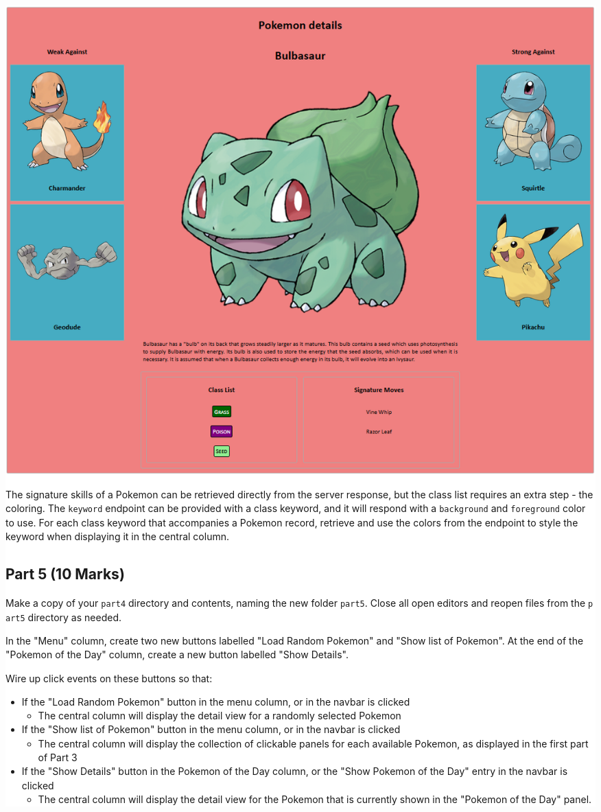 ![](spec/center-details-all.png)

The signature skills of a Pokemon can be retrieved directly from the server response, but the class list requires an extra step - the coloring. The `keyword` endpoint can be provided with a class keyword, and it will respond with a `background` and `foreground` color to use. For each class keyword that accompanies a Pokemon record, retrieve and use the colors from the endpoint to style the keyword when displaying it in the central column.

Part 5 (10 Marks)
------

Make a copy of your `part4` directory and contents, naming the new folder `part5`. Close all open editors and reopen files from the `part5` directory as needed.

In the "Menu" column, create two new buttons labelled "Load Random Pokemon" and "Show list of Pokemon". At the end of the "Pokemon of the Day" column, create a new button labelled "Show Details". 

Wire up click events on these buttons so that:
+ If the "Load Random Pokemon" button in the menu column, or in the navbar is clicked
  - The central column will display the detail view for a randomly selected Pokemon
+ If the "Show list of Pokemon" button in the menu column, or in the navbar is clicked
  - The central column will display the collection of clickable panels for each available Pokemon, as displayed in the first part of Part 3
+ If the "Show Details" button in the Pokemon of the Day column, or the "Show Pokemon of the Day" entry in the navbar is clicked
  - The central column will display the detail view for the Pokemon that is currently shown in the "Pokemon of the Day" panel.
  
